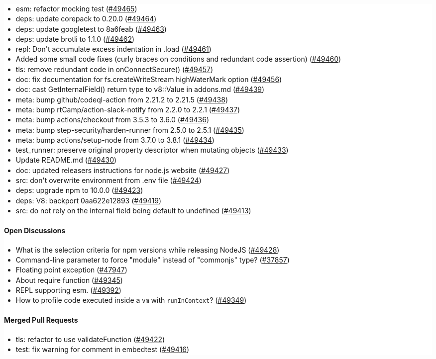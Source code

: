 - esm: refactor mocking test ([#49465](https://github.com/nodejs/node/pull/49465))
- deps: update corepack to 0.20.0 ([#49464](https://github.com/nodejs/node/pull/49464))
- deps: update googletest to 8a6feab ([#49463](https://github.com/nodejs/node/pull/49463))
- deps: update brotli to 1.1.0 ([#49462](https://github.com/nodejs/node/pull/49462))
- repl: Don't accumulate excess indentation in .load ([#49461](https://github.com/nodejs/node/pull/49461))
- Added some small code fixes (curly braces on conditions and redundant code assertion) ([#49460](https://github.com/nodejs/node/pull/49460))
- tls: remove redundant code in onConnectSecure() ([#49457](https://github.com/nodejs/node/pull/49457))
- doc: fix documentation for fs.createWriteStream highWaterMark option ([#49456](https://github.com/nodejs/node/pull/49456))
- doc: cast GetInternalField() return type to v8::Value in addons.md ([#49439](https://github.com/nodejs/node/pull/49439))
- meta: bump github/codeql-action from 2.21.2 to 2.21.5 ([#49438](https://github.com/nodejs/node/pull/49438))
- meta: bump rtCamp/action-slack-notify from 2.2.0 to 2.2.1 ([#49437](https://github.com/nodejs/node/pull/49437))
- meta: bump actions/checkout from 3.5.3 to 3.6.0 ([#49436](https://github.com/nodejs/node/pull/49436))
- meta: bump step-security/harden-runner from 2.5.0 to 2.5.1 ([#49435](https://github.com/nodejs/node/pull/49435))
- meta: bump actions/setup-node from 3.7.0 to 3.8.1 ([#49434](https://github.com/nodejs/node/pull/49434))
- test_runner: preserve original property descriptor when mutating objects ([#49433](https://github.com/nodejs/node/pull/49433))
- Update README.md ([#49430](https://github.com/nodejs/node/pull/49430))
- doc: updated releasers instructions for node.js website ([#49427](https://github.com/nodejs/node/pull/49427))
- src: don't overwrite environment from .env file ([#49424](https://github.com/nodejs/node/pull/49424))
- deps: upgrade npm to 10.0.0 ([#49423](https://github.com/nodejs/node/pull/49423))
- deps: V8: backport 0aa622e12893 ([#49419](https://github.com/nodejs/node/pull/49419))
- src: do not rely on the internal field being default to undefined ([#49413](https://github.com/nodejs/node/pull/49413))

#### Open Discussions

- What is the selection criteria for npm versions while releasing NodeJS ([#49428](https://github.com/orgs/nodejs/discussions/49428))
- Command-line parameter to force "module" instead of "commonjs" type? ([#37857](https://github.com/orgs/nodejs/discussions/37857))
- Floating point exception ([#47947](https://github.com/orgs/nodejs/discussions/47947))
- About require function ([#49345](https://github.com/orgs/nodejs/discussions/49345))
- REPL supporting esm. ([#49392](https://github.com/orgs/nodejs/discussions/49392))
- How to profile code executed inside a `vm` with `runInContext`? ([#49349](https://github.com/orgs/nodejs/discussions/49349))

#### Merged Pull Requests

- tls: refactor to use validateFunction ([#49422](https://github.com/nodejs/node/pull/49422))
- test: fix warning for comment in embedtest ([#49416](https://github.com/nodejs/node/pull/49416))
